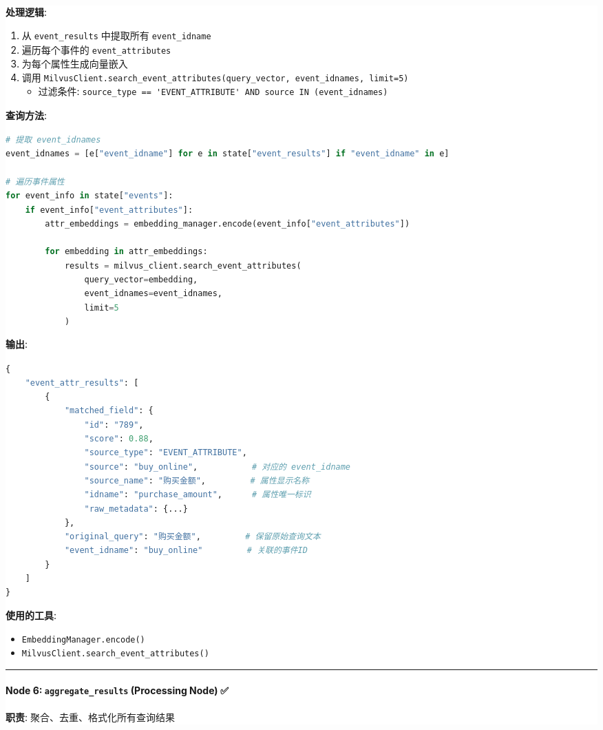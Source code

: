 **处理逻辑**:
1. 从 `event_results` 中提取所有 `event_idname`
2. 遍历每个事件的 `event_attributes`
3. 为每个属性生成向量嵌入
4. 调用 `MilvusClient.search_event_attributes(query_vector, event_idnames, limit=5)`
   - 过滤条件: `source_type == 'EVENT_ATTRIBUTE' AND source IN (event_idnames)`

**查询方法**:
```python
# 提取 event_idnames
event_idnames = [e["event_idname"] for e in state["event_results"] if "event_idname" in e]

# 遍历事件属性
for event_info in state["events"]:
    if event_info["event_attributes"]:
        attr_embeddings = embedding_manager.encode(event_info["event_attributes"])

        for embedding in attr_embeddings:
            results = milvus_client.search_event_attributes(
                query_vector=embedding,
                event_idnames=event_idnames,
                limit=5
            )
```

**输出**:
```python
{
    "event_attr_results": [
        {
            "matched_field": {
                "id": "789",
                "score": 0.88,
                "source_type": "EVENT_ATTRIBUTE",
                "source": "buy_online",           # 对应的 event_idname
                "source_name": "购买金额",         # 属性显示名称
                "idname": "purchase_amount",      # 属性唯一标识
                "raw_metadata": {...}
            },
            "original_query": "购买金额",         # 保留原始查询文本
            "event_idname": "buy_online"         # 关联的事件ID
        }
    ]
}
```

**使用的工具**:
- `EmbeddingManager.encode()`
- `MilvusClient.search_event_attributes()`

---

#### Node 6: `aggregate_results` (Processing Node) ✅
**职责**: 聚合、去重、格式化所有查询结果
